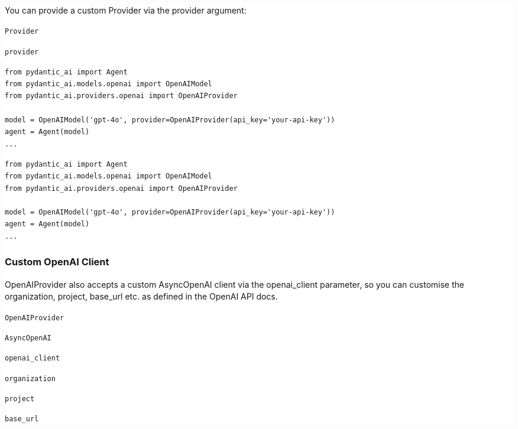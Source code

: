 You can provide a custom Provider via the provider argument:

```
Provider
```

```
provider
```

```
from pydantic_ai import Agent
from pydantic_ai.models.openai import OpenAIModel
from pydantic_ai.providers.openai import OpenAIProvider

model = OpenAIModel('gpt-4o', provider=OpenAIProvider(api_key='your-api-key'))
agent = Agent(model)
...
```

```
from pydantic_ai import Agent
from pydantic_ai.models.openai import OpenAIModel
from pydantic_ai.providers.openai import OpenAIProvider

model = OpenAIModel('gpt-4o', provider=OpenAIProvider(api_key='your-api-key'))
agent = Agent(model)
...
```

### Custom OpenAI Client

OpenAIProvider also accepts a custom AsyncOpenAI client via the
openai_client parameter, so you can customise the
organization, project, base_url etc. as defined in the OpenAI API docs.

```
OpenAIProvider
```

```
AsyncOpenAI
```

```
openai_client
```

```
organization
```

```
project
```

```
base_url
```
